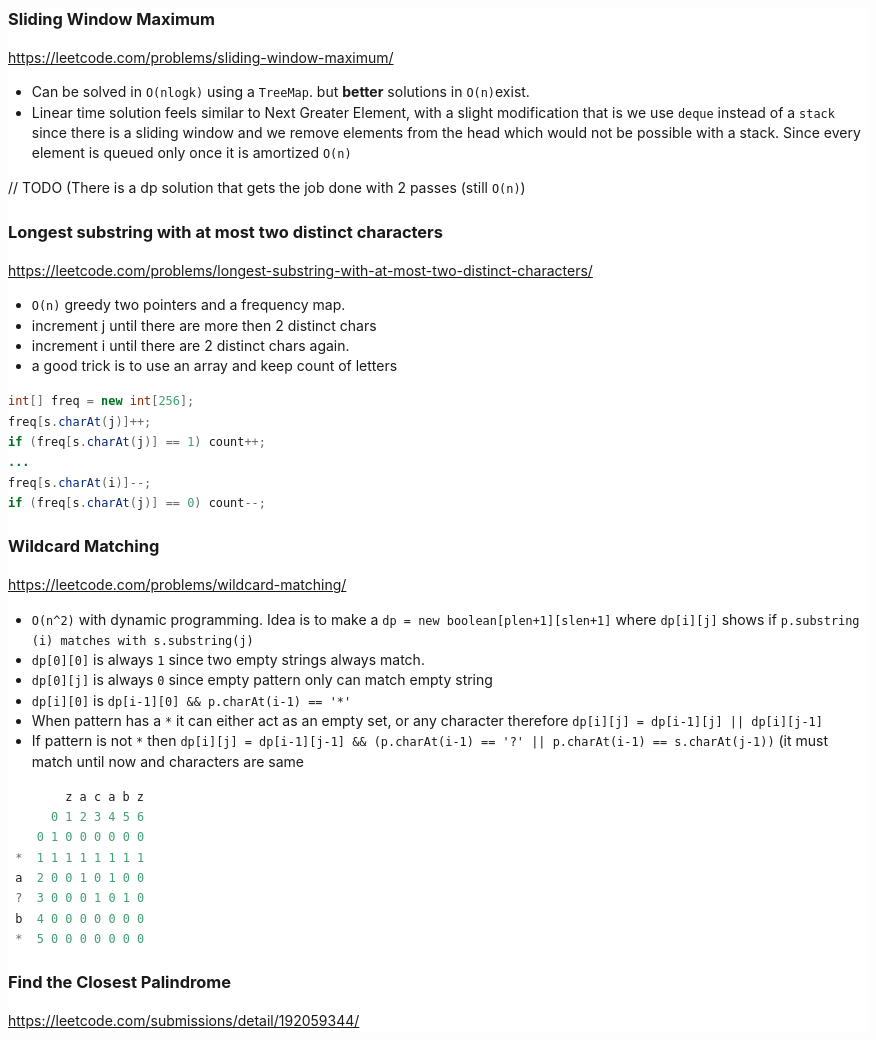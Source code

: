### Sliding Window Maximum
https://leetcode.com/problems/sliding-window-maximum/

* Can be solved in `O(nlogk)` using a `TreeMap`. but **better** solutions in `O(n)`exist.
* Linear time solution feels similar to Next Greater Element, with a slight modification that is we use `deque` instead of a `stack` since there is a sliding window and we remove elements from the head which would not be possible with a stack. Since every element is queued only once it is amortized `O(n)`

// TODO (There is a dp solution that gets the job done with 2 passes (still `O(n)`)


### Longest substring with at most two distinct characters
https://leetcode.com/problems/longest-substring-with-at-most-two-distinct-characters/

* `O(n)` greedy two pointers and a frequency map.
* increment j until there are more then 2 distinct chars
* increment i until there are 2 distinct chars again.
* a good trick is to use an array and keep count of letters
```java
int[] freq = new int[256];
freq[s.charAt(j)]++;
if (freq[s.charAt(j)] == 1) count++;
...
freq[s.charAt(i)]--;
if (freq[s.charAt(j)] == 0) count--;
```

### Wildcard Matching
https://leetcode.com/problems/wildcard-matching/

* `O(n^2)` with dynamic programming. Idea is to make a `dp = new boolean[plen+1][slen+1]` where `dp[i][j]` shows if `p.substring(i) matches with s.substring(j)`
* `dp[0][0]` is always `1` since two empty strings always match. 
* `dp[0][j]` is always `0` since empty pattern only can match empty string
* `dp[i][0]` is `dp[i-1][0] && p.charAt(i-1) == '*'`
* When pattern has a `*` it can either act as an empty set, or any character therefore `dp[i][j] = dp[i-1][j] || dp[i][j-1]`
* If pattern is not `*` then `dp[i][j] = dp[i-1][j-1] && (p.charAt(i-1) == '?' || p.charAt(i-1) == s.charAt(j-1))` (it must match until now and characters are same

```java
        z a c a b z
      0 1 2 3 4 5 6 
    0 1 0 0 0 0 0 0
 *  1 1 1 1 1 1 1 1
 a  2 0 0 1 0 1 0 0
 ?  3 0 0 0 1 0 1 0
 b  4 0 0 0 0 0 0 0
 *  5 0 0 0 0 0 0 0
```

### Find the Closest Palindrome
https://leetcode.com/submissions/detail/192059344/
